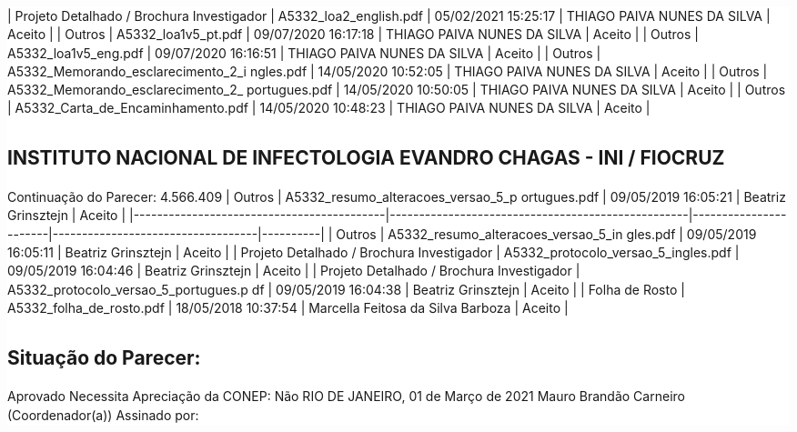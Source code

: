 | Projeto Detalhado / Brochura Investigador                 | A5332_loa2_english.pdf                          | 05/02/2021 15:25:17 | THIAGO PAIVA NUNES DA SILVA | Aceito     |
| Outros                                                    | A5332_loa1v5_pt.pdf                             | 09/07/2020 16:17:18 | THIAGO PAIVA NUNES DA SILVA | Aceito     |
| Outros                                                    | A5332_loa1v5_eng.pdf                            | 09/07/2020 16:16:51 | THIAGO PAIVA NUNES DA SILVA | Aceito     |
| Outros                                                    | A5332_Memorando_esclarecimento_2_i ngles.pdf    | 14/05/2020 10:52:05 | THIAGO PAIVA NUNES DA SILVA | Aceito     |
| Outros                                                    | A5332_Memorando_esclarecimento_2_ portugues.pdf | 14/05/2020 10:50:05 | THIAGO PAIVA NUNES DA SILVA | Aceito     |
| Outros                                                    | A5332_Carta_de_Encaminhamento.pdf               | 14/05/2020 10:48:23 | THIAGO PAIVA NUNES DA SILVA | Aceito     |

## INSTITUTO NACIONAL DE INFECTOLOGIA EVANDRO CHAGAS - INI / FIOCRUZ

Continuação do Parecer: 4.566.409
| Outros                                    | A5332_resumo_alteracoes_versao_5_p ortugues.pdf   | 09/05/2019 16:05:21   | Beatriz Grinsztejn                | Aceito   |
|-------------------------------------------|---------------------------------------------------|-----------------------|-----------------------------------|----------|
| Outros                                    | A5332_resumo_alteracoes_versao_5_in gles.pdf      | 09/05/2019 16:05:11   | Beatriz Grinsztejn                | Aceito   |
| Projeto Detalhado / Brochura Investigador | A5332_protocolo_versao_5_ingles.pdf               | 09/05/2019 16:04:46   | Beatriz Grinsztejn                | Aceito   |
| Projeto Detalhado / Brochura Investigador | A5332_protocolo_versao_5_portugues.p df           | 09/05/2019 16:04:38   | Beatriz Grinsztejn                | Aceito   |
| Folha de Rosto                            | A5332_folha_de_rosto.pdf                          | 18/05/2018 10:37:54   | Marcella Feitosa da Silva Barboza | Aceito   |

## Situação do Parecer:
Aprovado
Necessita Apreciação da CONEP:
Não
RIO DE JANEIRO, 01 de Março de 2021
Mauro Brandão Carneiro (Coordenador(a)) Assinado por:
